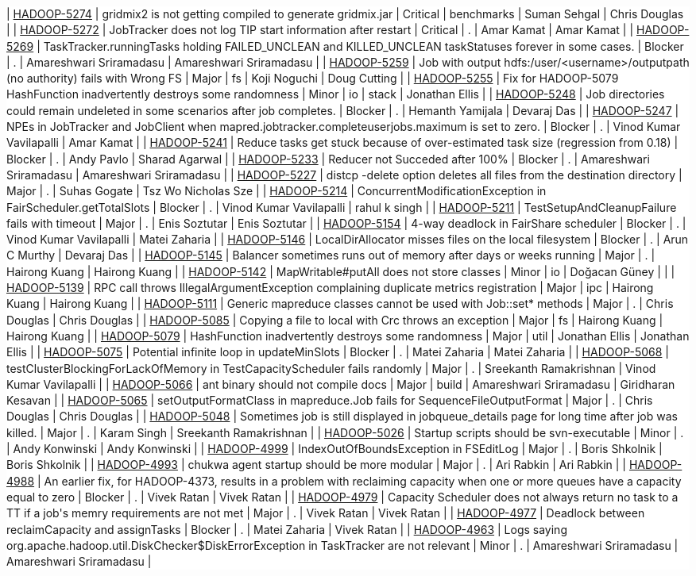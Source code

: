 | [HADOOP-5274](https://issues.apache.org/jira/browse/HADOOP-5274) | gridmix2 is not getting compiled to generate gridmix.jar |  Critical | benchmarks | Suman Sehgal | Chris Douglas |
| [HADOOP-5272](https://issues.apache.org/jira/browse/HADOOP-5272) | JobTracker does not log TIP start information after restart |  Critical | . | Amar Kamat | Amar Kamat |
| [HADOOP-5269](https://issues.apache.org/jira/browse/HADOOP-5269) | TaskTracker.runningTasks holding FAILED\_UNCLEAN and KILLED\_UNCLEAN taskStatuses forever in some cases. |  Blocker | . | Amareshwari Sriramadasu | Amareshwari Sriramadasu |
| [HADOOP-5259](https://issues.apache.org/jira/browse/HADOOP-5259) | Job with output hdfs:/user/\<username\>/outputpath (no authority) fails with Wrong FS |  Major | fs | Koji Noguchi | Doug Cutting |
| [HADOOP-5255](https://issues.apache.org/jira/browse/HADOOP-5255) | Fix for HADOOP-5079 HashFunction inadvertently destroys some randomness |  Minor | io | stack | Jonathan Ellis |
| [HADOOP-5248](https://issues.apache.org/jira/browse/HADOOP-5248) | Job directories could remain undeleted in some scenarios after job completes. |  Blocker | . | Hemanth Yamijala | Devaraj Das |
| [HADOOP-5247](https://issues.apache.org/jira/browse/HADOOP-5247) | NPEs in JobTracker and JobClient when mapred.jobtracker.completeuserjobs.maximum is set to zero. |  Blocker | . | Vinod Kumar Vavilapalli | Amar Kamat |
| [HADOOP-5241](https://issues.apache.org/jira/browse/HADOOP-5241) | Reduce tasks get stuck because of over-estimated task size (regression from 0.18) |  Blocker | . | Andy Pavlo | Sharad Agarwal |
| [HADOOP-5233](https://issues.apache.org/jira/browse/HADOOP-5233) | Reducer not Succeded after 100% |  Blocker | . | Amareshwari Sriramadasu | Amareshwari Sriramadasu |
| [HADOOP-5227](https://issues.apache.org/jira/browse/HADOOP-5227) | distcp -delete option deletes all files from the destination directory |  Major | . | Suhas Gogate | Tsz Wo Nicholas Sze |
| [HADOOP-5214](https://issues.apache.org/jira/browse/HADOOP-5214) | ConcurrentModificationException in FairScheduler.getTotalSlots |  Blocker | . | Vinod Kumar Vavilapalli | rahul k singh |
| [HADOOP-5211](https://issues.apache.org/jira/browse/HADOOP-5211) | TestSetupAndCleanupFailure fails with timeout |  Major | . | Enis Soztutar | Enis Soztutar |
| [HADOOP-5154](https://issues.apache.org/jira/browse/HADOOP-5154) | 4-way deadlock in FairShare scheduler |  Blocker | . | Vinod Kumar Vavilapalli | Matei Zaharia |
| [HADOOP-5146](https://issues.apache.org/jira/browse/HADOOP-5146) | LocalDirAllocator misses files on the local filesystem |  Blocker | . | Arun C Murthy | Devaraj Das |
| [HADOOP-5145](https://issues.apache.org/jira/browse/HADOOP-5145) | Balancer sometimes runs out of memory after days or weeks running |  Major | . | Hairong Kuang | Hairong Kuang |
| [HADOOP-5142](https://issues.apache.org/jira/browse/HADOOP-5142) | MapWritable#putAll does not store classes |  Minor | io | Doğacan Güney |  |
| [HADOOP-5139](https://issues.apache.org/jira/browse/HADOOP-5139) | RPC call throws IllegalArgumentException complaining duplicate metrics registration |  Major | ipc | Hairong Kuang | Hairong Kuang |
| [HADOOP-5111](https://issues.apache.org/jira/browse/HADOOP-5111) | Generic mapreduce classes cannot be used with Job::set\* methods |  Major | . | Chris Douglas | Chris Douglas |
| [HADOOP-5085](https://issues.apache.org/jira/browse/HADOOP-5085) | Copying a file to local with Crc throws an exception |  Major | fs | Hairong Kuang | Hairong Kuang |
| [HADOOP-5079](https://issues.apache.org/jira/browse/HADOOP-5079) |  HashFunction inadvertently destroys some randomness |  Major | util | Jonathan Ellis | Jonathan Ellis |
| [HADOOP-5075](https://issues.apache.org/jira/browse/HADOOP-5075) | Potential infinite loop in updateMinSlots |  Blocker | . | Matei Zaharia | Matei Zaharia |
| [HADOOP-5068](https://issues.apache.org/jira/browse/HADOOP-5068) | testClusterBlockingForLackOfMemory in TestCapacityScheduler fails randomly |  Major | . | Sreekanth Ramakrishnan | Vinod Kumar Vavilapalli |
| [HADOOP-5066](https://issues.apache.org/jira/browse/HADOOP-5066) | ant binary should not compile docs |  Major | build | Amareshwari Sriramadasu | Giridharan Kesavan |
| [HADOOP-5065](https://issues.apache.org/jira/browse/HADOOP-5065) | setOutputFormatClass in mapreduce.Job fails for SequenceFileOutputFormat |  Major | . | Chris Douglas | Chris Douglas |
| [HADOOP-5048](https://issues.apache.org/jira/browse/HADOOP-5048) | Sometimes job is still displayed in jobqueue\_details page for long time after job was killed. |  Major | . | Karam Singh | Sreekanth Ramakrishnan |
| [HADOOP-5026](https://issues.apache.org/jira/browse/HADOOP-5026) | Startup scripts should be svn-executable |  Minor | . | Andy Konwinski | Andy Konwinski |
| [HADOOP-4999](https://issues.apache.org/jira/browse/HADOOP-4999) | IndexOutOfBoundsException in FSEditLog |  Major | . | Boris Shkolnik | Boris Shkolnik |
| [HADOOP-4993](https://issues.apache.org/jira/browse/HADOOP-4993) | chukwa agent startup should be more modular |  Major | . | Ari Rabkin | Ari Rabkin |
| [HADOOP-4988](https://issues.apache.org/jira/browse/HADOOP-4988) | An earlier fix, for HADOOP-4373, results in a problem with reclaiming capacity when one or more queues have a capacity equal to zero |  Blocker | . | Vivek Ratan | Vivek Ratan |
| [HADOOP-4979](https://issues.apache.org/jira/browse/HADOOP-4979) | Capacity Scheduler does not always return no task to a TT if a job's memry requirements are not met |  Major | . | Vivek Ratan | Vivek Ratan |
| [HADOOP-4977](https://issues.apache.org/jira/browse/HADOOP-4977) | Deadlock between reclaimCapacity and assignTasks |  Blocker | . | Matei Zaharia | Vivek Ratan |
| [HADOOP-4963](https://issues.apache.org/jira/browse/HADOOP-4963) | Logs saying org.apache.hadoop.util.DiskChecker$DiskErrorException in TaskTracker are not relevant |  Minor | . | Amareshwari Sriramadasu | Amareshwari Sriramadasu |